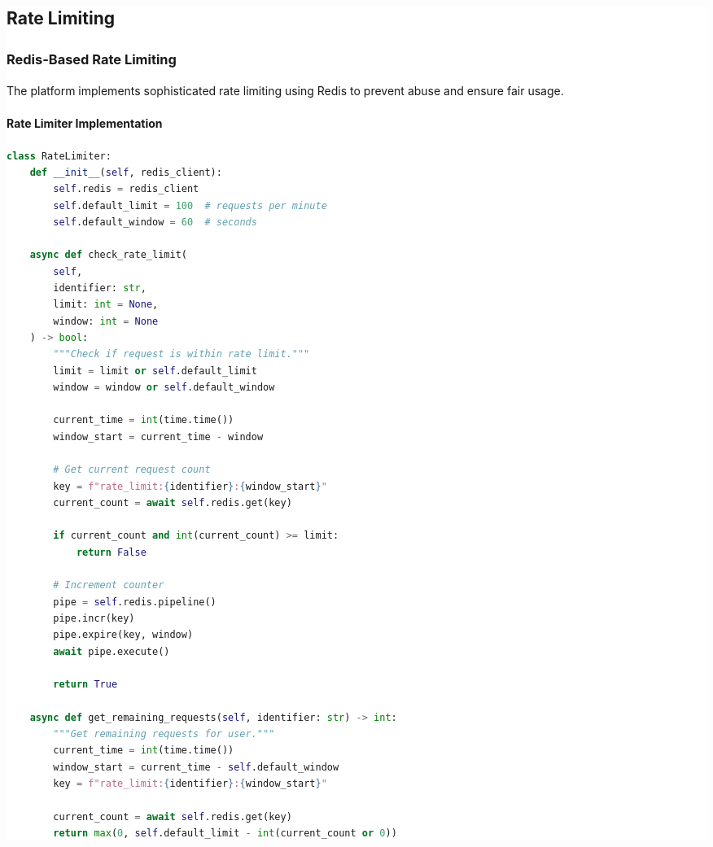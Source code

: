 ## Rate Limiting

### Redis-Based Rate Limiting

The platform implements sophisticated rate limiting using Redis to prevent abuse and ensure fair usage.

#### Rate Limiter Implementation

```python
class RateLimiter:
    def __init__(self, redis_client):
        self.redis = redis_client
        self.default_limit = 100  # requests per minute
        self.default_window = 60  # seconds
    
    async def check_rate_limit(
        self,
        identifier: str,
        limit: int = None,
        window: int = None
    ) -> bool:
        """Check if request is within rate limit."""
        limit = limit or self.default_limit
        window = window or self.default_window
        
        current_time = int(time.time())
        window_start = current_time - window
        
        # Get current request count
        key = f"rate_limit:{identifier}:{window_start}"
        current_count = await self.redis.get(key)
        
        if current_count and int(current_count) >= limit:
            return False
        
        # Increment counter
        pipe = self.redis.pipeline()
        pipe.incr(key)
        pipe.expire(key, window)
        await pipe.execute()
        
        return True
    
    async def get_remaining_requests(self, identifier: str) -> int:
        """Get remaining requests for user."""
        current_time = int(time.time())
        window_start = current_time - self.default_window
        key = f"rate_limit:{identifier}:{window_start}"
        
        current_count = await self.redis.get(key)
        return max(0, self.default_limit - int(current_count or 0))
```
